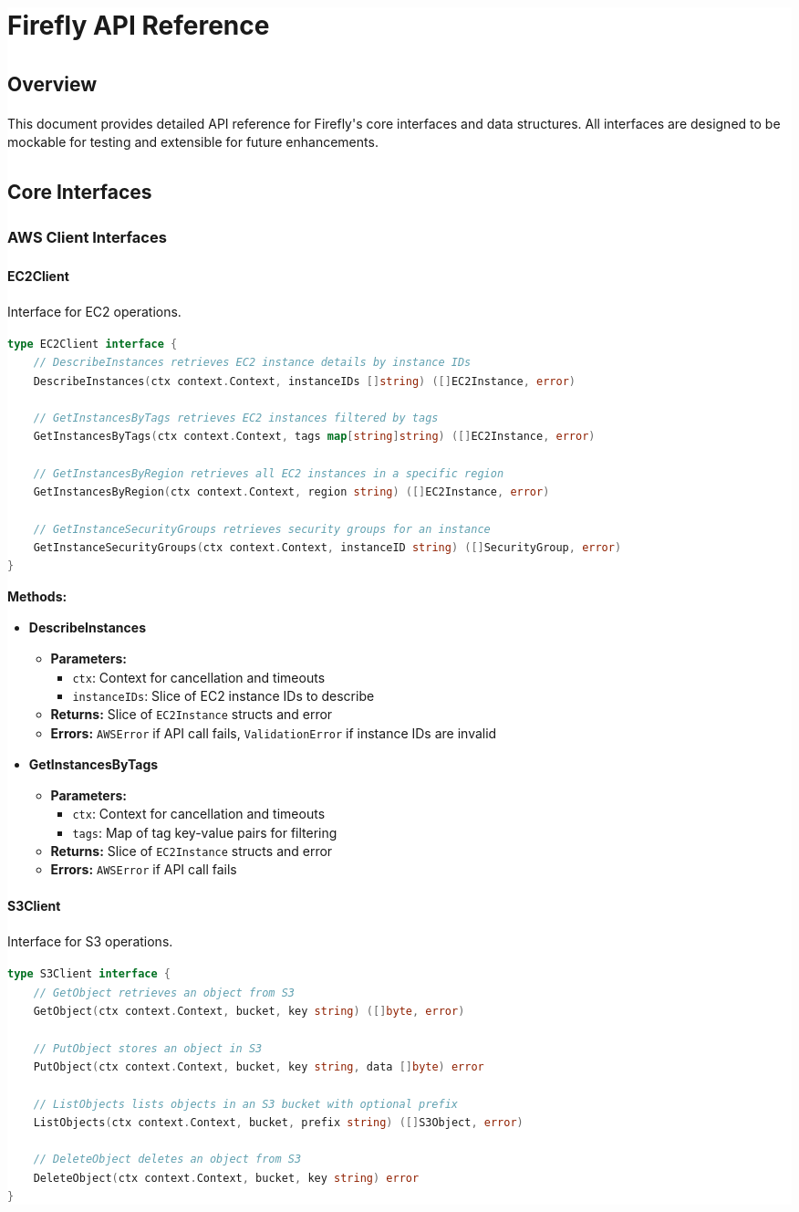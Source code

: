 # Firefly API Reference

## Overview

This document provides detailed API reference for Firefly's core interfaces and data structures. All interfaces are designed to be mockable for testing and extensible for future enhancements.

## Core Interfaces

### AWS Client Interfaces

#### EC2Client

Interface for EC2 operations.

```go
type EC2Client interface {
    // DescribeInstances retrieves EC2 instance details by instance IDs
    DescribeInstances(ctx context.Context, instanceIDs []string) ([]EC2Instance, error)
    
    // GetInstancesByTags retrieves EC2 instances filtered by tags
    GetInstancesByTags(ctx context.Context, tags map[string]string) ([]EC2Instance, error)
    
    // GetInstancesByRegion retrieves all EC2 instances in a specific region
    GetInstancesByRegion(ctx context.Context, region string) ([]EC2Instance, error)
    
    // GetInstanceSecurityGroups retrieves security groups for an instance
    GetInstanceSecurityGroups(ctx context.Context, instanceID string) ([]SecurityGroup, error)
}
```

**Methods:**

- **DescribeInstances**
  - **Parameters:**
    - `ctx`: Context for cancellation and timeouts
    - `instanceIDs`: Slice of EC2 instance IDs to describe
  - **Returns:** Slice of `EC2Instance` structs and error
  - **Errors:** `AWSError` if API call fails, `ValidationError` if instance IDs are invalid

- **GetInstancesByTags**
  - **Parameters:**
    - `ctx`: Context for cancellation and timeouts
    - `tags`: Map of tag key-value pairs for filtering
  - **Returns:** Slice of `EC2Instance` structs and error
  - **Errors:** `AWSError` if API call fails

#### S3Client

Interface for S3 operations.

```go
type S3Client interface {
    // GetObject retrieves an object from S3
    GetObject(ctx context.Context, bucket, key string) ([]byte, error)
    
    // PutObject stores an object in S3
    PutObject(ctx context.Context, bucket, key string, data []byte) error
    
    // ListObjects lists objects in an S3 bucket with optional prefix
    ListObjects(ctx context.Context, bucket, prefix string) ([]S3Object, error)
    
    // DeleteObject deletes an object from S3
    DeleteObject(ctx context.Context, bucket, key string) error
}
```